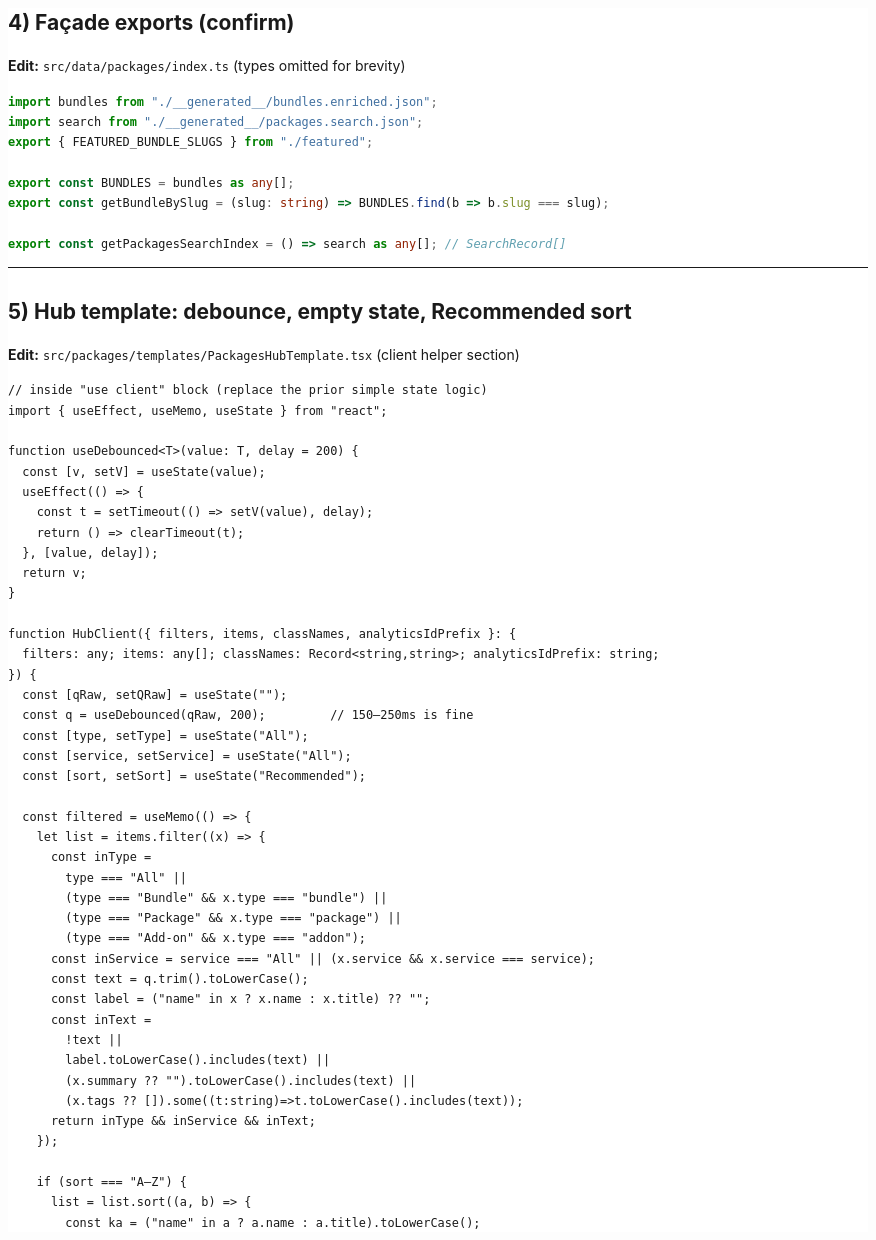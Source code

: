 ## 4) Façade exports (confirm)

**Edit:** `src/data/packages/index.ts` (types omitted for brevity)

```ts
import bundles from "./__generated__/bundles.enriched.json";
import search from "./__generated__/packages.search.json";
export { FEATURED_BUNDLE_SLUGS } from "./featured";

export const BUNDLES = bundles as any[];
export const getBundleBySlug = (slug: string) => BUNDLES.find(b => b.slug === slug);

export const getPackagesSearchIndex = () => search as any[]; // SearchRecord[]
```

---

## 5) Hub template: debounce, empty state, Recommended sort

**Edit:** `src/packages/templates/PackagesHubTemplate.tsx` (client helper section)

```tsx
// inside "use client" block (replace the prior simple state logic)
import { useEffect, useMemo, useState } from "react";

function useDebounced<T>(value: T, delay = 200) {
  const [v, setV] = useState(value);
  useEffect(() => {
    const t = setTimeout(() => setV(value), delay);
    return () => clearTimeout(t);
  }, [value, delay]);
  return v;
}

function HubClient({ filters, items, classNames, analyticsIdPrefix }: {
  filters: any; items: any[]; classNames: Record<string,string>; analyticsIdPrefix: string;
}) {
  const [qRaw, setQRaw] = useState("");
  const q = useDebounced(qRaw, 200);         // 150–250ms is fine
  const [type, setType] = useState("All");
  const [service, setService] = useState("All");
  const [sort, setSort] = useState("Recommended");

  const filtered = useMemo(() => {
    let list = items.filter((x) => {
      const inType =
        type === "All" ||
        (type === "Bundle" && x.type === "bundle") ||
        (type === "Package" && x.type === "package") ||
        (type === "Add-on" && x.type === "addon");
      const inService = service === "All" || (x.service && x.service === service);
      const text = q.trim().toLowerCase();
      const label = ("name" in x ? x.name : x.title) ?? "";
      const inText =
        !text ||
        label.toLowerCase().includes(text) ||
        (x.summary ?? "").toLowerCase().includes(text) ||
        (x.tags ?? []).some((t:string)=>t.toLowerCase().includes(text));
      return inType && inService && inText;
    });

    if (sort === "A–Z") {
      list = list.sort((a, b) => {
        const ka = ("name" in a ? a.name : a.title).toLowerCase();
```